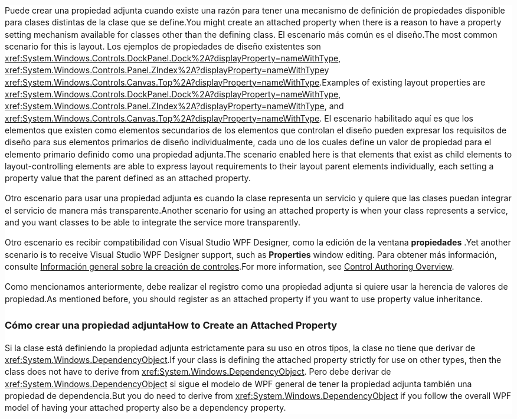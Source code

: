 <span data-ttu-id="a5bad-167">Puede crear una propiedad adjunta cuando existe una razón para tener una mecanismo de definición de propiedades disponible para clases distintas de la clase que se define.</span><span class="sxs-lookup"><span data-stu-id="a5bad-167">You might create an attached property when there is a reason to have a property setting mechanism available for classes other than the defining class.</span></span> <span data-ttu-id="a5bad-168">El escenario más común es el diseño.</span><span class="sxs-lookup"><span data-stu-id="a5bad-168">The most common scenario for this is layout.</span></span> <span data-ttu-id="a5bad-169">Los ejemplos de propiedades de diseño existentes son <xref:System.Windows.Controls.DockPanel.Dock%2A?displayProperty=nameWithType>, <xref:System.Windows.Controls.Panel.ZIndex%2A?displayProperty=nameWithType>y <xref:System.Windows.Controls.Canvas.Top%2A?displayProperty=nameWithType>.</span><span class="sxs-lookup"><span data-stu-id="a5bad-169">Examples of existing layout properties are <xref:System.Windows.Controls.DockPanel.Dock%2A?displayProperty=nameWithType>, <xref:System.Windows.Controls.Panel.ZIndex%2A?displayProperty=nameWithType>, and <xref:System.Windows.Controls.Canvas.Top%2A?displayProperty=nameWithType>.</span></span> <span data-ttu-id="a5bad-170">El escenario habilitado aquí es que los elementos que existen como elementos secundarios de los elementos que controlan el diseño pueden expresar los requisitos de diseño para sus elementos primarios de diseño individualmente, cada uno de los cuales define un valor de propiedad para el elemento primario definido como una propiedad adjunta.</span><span class="sxs-lookup"><span data-stu-id="a5bad-170">The scenario enabled here is that elements that exist as child elements to layout-controlling elements are able to express layout requirements to their layout parent elements individually, each setting a property value that the parent defined as an attached property.</span></span>

<span data-ttu-id="a5bad-171">Otro escenario para usar una propiedad adjunta es cuando la clase representa un servicio y quiere que las clases puedan integrar el servicio de manera más transparente.</span><span class="sxs-lookup"><span data-stu-id="a5bad-171">Another scenario for using an attached property is when your class represents a service, and you want classes to be able to integrate the service more transparently.</span></span>

<span data-ttu-id="a5bad-172">Otro escenario es recibir compatibilidad con Visual Studio WPF Designer, como la edición de la ventana **propiedades** .</span><span class="sxs-lookup"><span data-stu-id="a5bad-172">Yet another scenario is to receive Visual Studio WPF Designer support, such as **Properties** window editing.</span></span> <span data-ttu-id="a5bad-173">Para obtener más información, consulte [Información general sobre la creación de controles](../controls/control-authoring-overview.md).</span><span class="sxs-lookup"><span data-stu-id="a5bad-173">For more information, see [Control Authoring Overview](../controls/control-authoring-overview.md).</span></span>

<span data-ttu-id="a5bad-174">Como mencionamos anteriormente, debe realizar el registro como una propiedad adjunta si quiere usar la herencia de valores de propiedad.</span><span class="sxs-lookup"><span data-stu-id="a5bad-174">As mentioned before, you should register as an attached property if you want to use property value inheritance.</span></span>

### <span data-ttu-id="a5bad-175">Cómo crear una propiedad adjunta<a name="how_do_i_create_attached_properties"></a></span><span class="sxs-lookup"><span data-stu-id="a5bad-175">How to Create an Attached Property <a name="how_do_i_create_attached_properties"></a></span></span>

<span data-ttu-id="a5bad-176">Si la clase está definiendo la propiedad adjunta estrictamente para su uso en otros tipos, la clase no tiene que derivar de <xref:System.Windows.DependencyObject>.</span><span class="sxs-lookup"><span data-stu-id="a5bad-176">If your class is defining the attached property strictly for use on other types, then the class does not have to derive from <xref:System.Windows.DependencyObject>.</span></span> <span data-ttu-id="a5bad-177">Pero debe derivar de <xref:System.Windows.DependencyObject> si sigue el modelo de WPF general de tener la propiedad adjunta también una propiedad de dependencia.</span><span class="sxs-lookup"><span data-stu-id="a5bad-177">But you do need to derive from <xref:System.Windows.DependencyObject> if you follow the overall WPF model of having your attached property also be a dependency property.</span></span>
